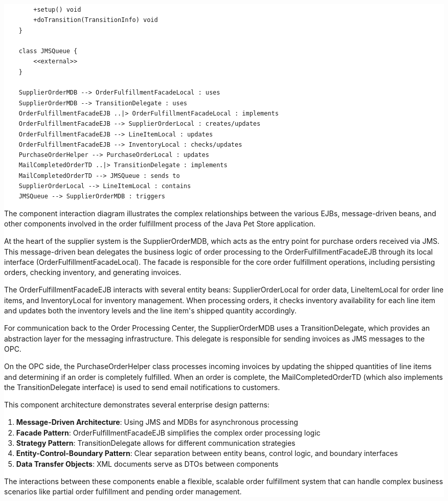 ```mermaid
        +setup() void
        +doTransition(TransitionInfo) void
    }
    
    class JMSQueue {
        <<external>>
    }
    
    SupplierOrderMDB --> OrderFulfillmentFacadeLocal : uses
    SupplierOrderMDB --> TransitionDelegate : uses
    OrderFulfillmentFacadeEJB ..|> OrderFulfillmentFacadeLocal : implements
    OrderFulfillmentFacadeEJB --> SupplierOrderLocal : creates/updates
    OrderFulfillmentFacadeEJB --> LineItemLocal : updates
    OrderFulfillmentFacadeEJB --> InventoryLocal : checks/updates
    PurchaseOrderHelper --> PurchaseOrderLocal : updates
    MailCompletedOrderTD ..|> TransitionDelegate : implements
    MailCompletedOrderTD --> JMSQueue : sends to
    SupplierOrderLocal --> LineItemLocal : contains
    JMSQueue --> SupplierOrderMDB : triggers
```

The component interaction diagram illustrates the complex relationships between the various EJBs, message-driven beans, and other components involved in the order fulfillment process of the Java Pet Store application.

At the heart of the supplier system is the SupplierOrderMDB, which acts as the entry point for purchase orders received via JMS. This message-driven bean delegates the business logic of order processing to the OrderFulfillmentFacadeEJB through its local interface (OrderFulfillmentFacadeLocal). The facade is responsible for the core order fulfillment operations, including persisting orders, checking inventory, and generating invoices.

The OrderFulfillmentFacadeEJB interacts with several entity beans: SupplierOrderLocal for order data, LineItemLocal for order line items, and InventoryLocal for inventory management. When processing orders, it checks inventory availability for each line item and updates both the inventory levels and the line item's shipped quantity accordingly.

For communication back to the Order Processing Center, the SupplierOrderMDB uses a TransitionDelegate, which provides an abstraction layer for the messaging infrastructure. This delegate is responsible for sending invoices as JMS messages to the OPC.

On the OPC side, the PurchaseOrderHelper class processes incoming invoices by updating the shipped quantities of line items and determining if an order is completely fulfilled. When an order is complete, the MailCompletedOrderTD (which also implements the TransitionDelegate interface) is used to send email notifications to customers.

This component architecture demonstrates several enterprise design patterns:
1. **Message-Driven Architecture**: Using JMS and MDBs for asynchronous processing
2. **Facade Pattern**: OrderFulfillmentFacadeEJB simplifies the complex order processing logic
3. **Strategy Pattern**: TransitionDelegate allows for different communication strategies
4. **Entity-Control-Boundary Pattern**: Clear separation between entity beans, control logic, and boundary interfaces
5. **Data Transfer Objects**: XML documents serve as DTOs between components

The interactions between these components enable a flexible, scalable order fulfillment system that can handle complex business scenarios like partial order fulfillment and pending order management.
